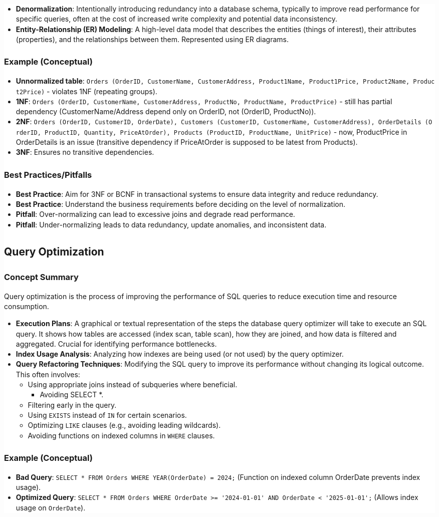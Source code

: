 - **Denormalization**: Intentionally introducing redundancy into a database schema, typically to improve read performance for specific queries, often at the cost of increased write complexity and potential data inconsistency.
- **Entity-Relationship (ER) Modeling**: A high-level data model that describes the entities (things of interest), their attributes (properties), and the relationships between them. Represented using ER diagrams.

### Example (Conceptual)
- **Unnormalized table**: `Orders (OrderID, CustomerName, CustomerAddress, Product1Name, Product1Price, Product2Name, Product2Price)` - violates 1NF (repeating groups).
- **1NF**: `Orders (OrderID, CustomerName, CustomerAddress, ProductNo, ProductName, ProductPrice)` - still has partial dependency (CustomerName/Address depend only on OrderID, not (OrderID, ProductNo)).
- **2NF**: `Orders (OrderID, CustomerID, OrderDate), Customers (CustomerID, CustomerName, CustomerAddress), OrderDetails (OrderID, ProductID, Quantity, PriceAtOrder), Products (ProductID, ProductName, UnitPrice)` - now, ProductPrice in OrderDetails is an issue (transitive dependency if PriceAtOrder is supposed to be latest from Products).
- **3NF**: Ensures no transitive dependencies.

### Best Practices/Pitfalls
- **Best Practice**: Aim for 3NF or BCNF in transactional systems to ensure data integrity and reduce redundancy.
- **Best Practice**: Understand the business requirements before deciding on the level of normalization.
- **Pitfall**: Over-normalizing can lead to excessive joins and degrade read performance.
- **Pitfall**: Under-normalizing leads to data redundancy, update anomalies, and inconsistent data.

## Query Optimization
### Concept Summary
Query optimization is the process of improving the performance of SQL queries to reduce execution time and resource consumption.
- **Execution Plans**: A graphical or textual representation of the steps the database query optimizer will take to execute an SQL query. It shows how tables are accessed (index scan, table scan), how they are joined, and how data is filtered and aggregated. Crucial for identifying performance bottlenecks.
- **Index Usage Analysis**: Analyzing how indexes are being used (or not used) by the query optimizer.
- **Query Refactoring Techniques**: Modifying the SQL query to improve its performance without changing its logical outcome. This often involves:
  - Using appropriate joins instead of subqueries where beneficial.
    - Avoiding SELECT *.
  - Filtering early in the query.
  - Using `EXISTS` instead of `IN` for certain scenarios.
  - Optimizing `LIKE` clauses (e.g., avoiding leading wildcards).
  - Avoiding functions on indexed columns in `WHERE` clauses.

### Example (Conceptual)
- **Bad Query**: `SELECT * FROM Orders WHERE YEAR(OrderDate) = 2024;` (Function on indexed column OrderDate prevents index usage).
- **Optimized Query**: `SELECT * FROM Orders WHERE OrderDate >= '2024-01-01' AND OrderDate < '2025-01-01';` (Allows index usage on `OrderDate`).
